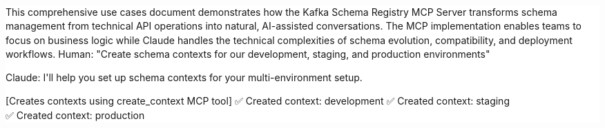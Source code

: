 
This comprehensive use cases document demonstrates how the Kafka Schema Registry MCP Server transforms schema management from technical API operations into natural, AI-assisted conversations. The MCP implementation enables teams to focus on business logic while Claude handles the technical complexities of schema evolution, compatibility, and deployment workflows.
Human: "Create schema contexts for our development, staging, and production environments"

Claude: I'll help you set up schema contexts for your multi-environment setup.

[Creates contexts using create_context MCP tool]
✅ Created context: development
✅ Created context: staging  
✅ Created context: production 